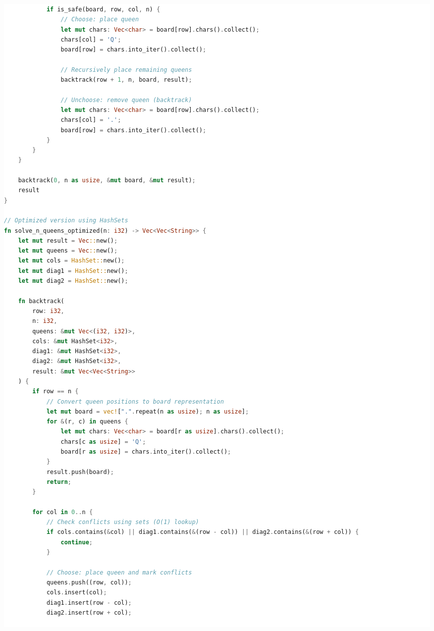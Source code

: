 ```rust
            if is_safe(board, row, col, n) {
                // Choose: place queen
                let mut chars: Vec<char> = board[row].chars().collect();
                chars[col] = 'Q';
                board[row] = chars.into_iter().collect();
                
                // Recursively place remaining queens
                backtrack(row + 1, n, board, result);
                
                // Unchoose: remove queen (backtrack)
                let mut chars: Vec<char> = board[row].chars().collect();
                chars[col] = '.';
                board[row] = chars.into_iter().collect();
            }
        }
    }
    
    backtrack(0, n as usize, &mut board, &mut result);
    result
}

// Optimized version using HashSets
fn solve_n_queens_optimized(n: i32) -> Vec<Vec<String>> {
    let mut result = Vec::new();
    let mut queens = Vec::new();
    let mut cols = HashSet::new();
    let mut diag1 = HashSet::new();
    let mut diag2 = HashSet::new();
    
    fn backtrack(
        row: i32,
        n: i32,
        queens: &mut Vec<(i32, i32)>,
        cols: &mut HashSet<i32>,
        diag1: &mut HashSet<i32>,
        diag2: &mut HashSet<i32>,
        result: &mut Vec<Vec<String>>
    ) {
        if row == n {
            // Convert queen positions to board representation
            let mut board = vec![".".repeat(n as usize); n as usize];
            for &(r, c) in queens {
                let mut chars: Vec<char> = board[r as usize].chars().collect();
                chars[c as usize] = 'Q';
                board[r as usize] = chars.into_iter().collect();
            }
            result.push(board);
            return;
        }
        
        for col in 0..n {
            // Check conflicts using sets (O(1) lookup)
            if cols.contains(&col) || diag1.contains(&(row - col)) || diag2.contains(&(row + col)) {
                continue;
            }
            
            // Choose: place queen and mark conflicts
            queens.push((row, col));
            cols.insert(col);
            diag1.insert(row - col);
            diag2.insert(row + col);
            
```